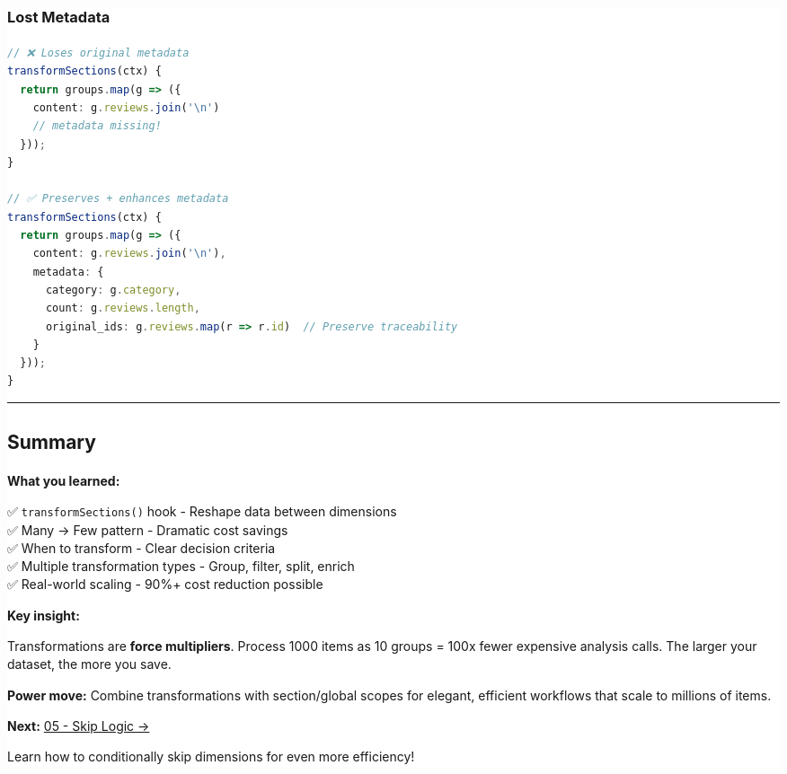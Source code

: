 
### Lost Metadata
```typescript
// ❌ Loses original metadata
transformSections(ctx) {
  return groups.map(g => ({
    content: g.reviews.join('\n')
    // metadata missing!
  }));
}

// ✅ Preserves + enhances metadata
transformSections(ctx) {
  return groups.map(g => ({
    content: g.reviews.join('\n'),
    metadata: {
      category: g.category,
      count: g.reviews.length,
      original_ids: g.reviews.map(r => r.id)  // Preserve traceability
    }
  }));
}
```

---

## Summary

**What you learned:**

✅ `transformSections()` hook - Reshape data between dimensions  
✅ Many → Few pattern - Dramatic cost savings  
✅ When to transform - Clear decision criteria  
✅ Multiple transformation types - Group, filter, split, enrich  
✅ Real-world scaling - 90%+ cost reduction possible

**Key insight:**

Transformations are **force multipliers**. Process 1000 items as 10 groups = 100x fewer expensive analysis calls. The larger your dataset, the more you save.

**Power move:** Combine transformations with section/global scopes for elegant, efficient workflows that scale to millions of items.

**Next:** [05 - Skip Logic →](/examples/05-skip-logic)

Learn how to conditionally skip dimensions for even more efficiency!